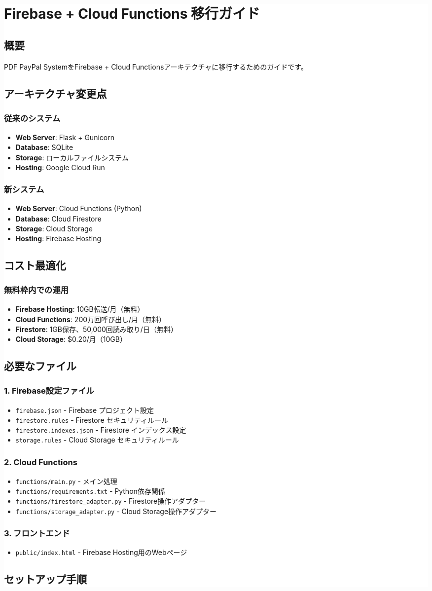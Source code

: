 # Firebase + Cloud Functions 移行ガイド

## 概要
PDF PayPal SystemをFirebase + Cloud Functionsアーキテクチャに移行するためのガイドです。

## アーキテクチャ変更点

### 従来のシステム
- **Web Server**: Flask + Gunicorn
- **Database**: SQLite
- **Storage**: ローカルファイルシステム
- **Hosting**: Google Cloud Run

### 新システム
- **Web Server**: Cloud Functions (Python)
- **Database**: Cloud Firestore
- **Storage**: Cloud Storage
- **Hosting**: Firebase Hosting

## コスト最適化

### 無料枠内での運用
- **Firebase Hosting**: 10GB転送/月（無料）
- **Cloud Functions**: 200万回呼び出し/月（無料）
- **Firestore**: 1GB保存、50,000回読み取り/日（無料）
- **Cloud Storage**: $0.20/月（10GB）

## 必要なファイル

### 1. Firebase設定ファイル
- `firebase.json` - Firebase プロジェクト設定
- `firestore.rules` - Firestore セキュリティルール
- `firestore.indexes.json` - Firestore インデックス設定
- `storage.rules` - Cloud Storage セキュリティルール

### 2. Cloud Functions
- `functions/main.py` - メイン処理
- `functions/requirements.txt` - Python依存関係
- `functions/firestore_adapter.py` - Firestore操作アダプター
- `functions/storage_adapter.py` - Cloud Storage操作アダプター

### 3. フロントエンド
- `public/index.html` - Firebase Hosting用のWebページ

## セットアップ手順
